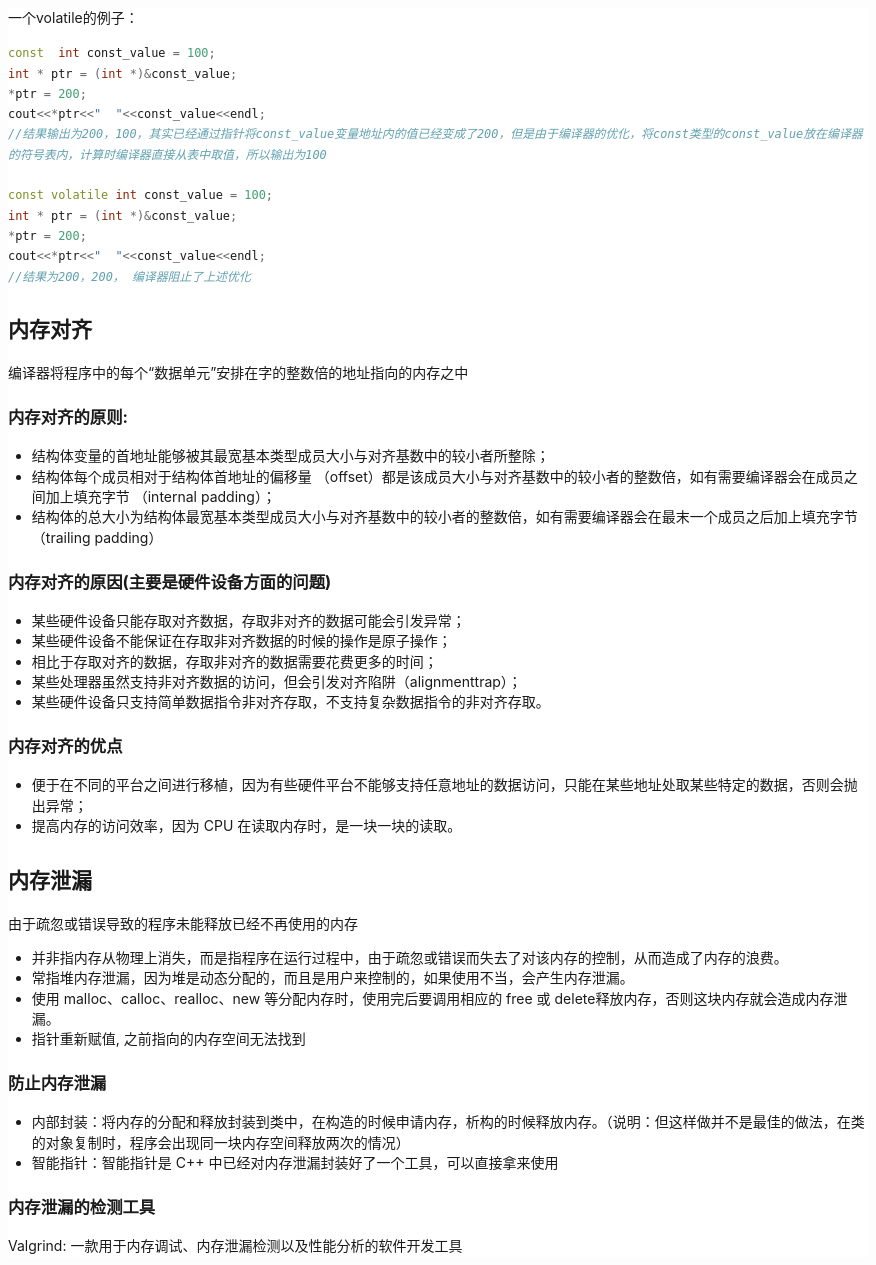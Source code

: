 一个volatile的例子：
```C++
const  int const_value = 100;
int * ptr = (int *)&const_value;  
*ptr = 200;
cout<<*ptr<<"  "<<const_value<<endl;
//结果输出为200，100，其实已经通过指针将const_value变量地址内的值已经变成了200，但是由于编译器的优化，将const类型的const_value放在编译器的符号表内，计算时编译器直接从表中取值，所以输出为100

const volatile int const_value = 100;
int * ptr = (int *)&const_value;  
*ptr = 200;
cout<<*ptr<<"  "<<const_value<<endl;
//结果为200，200， 编译器阻止了上述优化
```

## 内存对齐

编译器将程序中的每个“数据单元”安排在字的整数倍的地址指向的内存之中

### 内存对齐的原则:
- 结构体变量的首地址能够被其最宽基本类型成员大小与对齐基数中的较小者所整除；
- 结构体每个成员相对于结构体首地址的偏移量 （offset）都是该成员大小与对齐基数中的较小者的整数倍，如有需要编译器会在成员之间加上填充字节 （internal padding）；
- 结构体的总大小为结构体最宽基本类型成员大小与对齐基数中的较小者的整数倍，如有需要编译器会在最末一个成员之后加上填充字节（trailing padding）

### 内存对齐的原因(主要是硬件设备方面的问题)
  - 某些硬件设备只能存取对齐数据，存取非对齐的数据可能会引发异常；
  - 某些硬件设备不能保证在存取非对齐数据的时候的操作是原子操作；
  - 相比于存取对齐的数据，存取非对齐的数据需要花费更多的时间；
  - 某些处理器虽然支持非对齐数据的访问，但会引发对齐陷阱（alignmenttrap）；
  - 某些硬件设备只支持简单数据指令非对齐存取，不支持复杂数据指令的非对齐存取。

### 内存对齐的优点
- 便于在不同的平台之间进行移植，因为有些硬件平台不能够支持任意地址的数据访问，只能在某些地址处取某些特定的数据，否则会抛出异常；
- 提高内存的访问效率，因为 CPU 在读取内存时，是一块一块的读取。

## 内存泄漏
由于疏忽或错误导致的程序未能释放已经不再使用的内存
- 并非指内存从物理上消失，而是指程序在运行过程中，由于疏忽或错误而失去了对该内存的控制，从而造成了内存的浪费。
- 常指堆内存泄漏，因为堆是动态分配的，而且是用户来控制的，如果使用不当，会产生内存泄漏。
- 使用 malloc、calloc、realloc、new 等分配内存时，使用完后要调用相应的 free 或 delete释放内存，否则这块内存就会造成内存泄漏。
- 指针重新赋值, 之前指向的内存空间无法找到

### 防止内存泄漏
- 内部封装：将内存的分配和释放封装到类中，在构造的时候申请内存，析构的时候释放内存。（说明：但这样做并不是最佳的做法，在类的对象复制时，程序会出现同一块内存空间释放两次的情况）
- 智能指针：智能指针是 C++ 中已经对内存泄漏封装好了一个工具，可以直接拿来使用

### 内存泄漏的检测工具
Valgrind:   一款用于内存调试、内存泄漏检测以及性能分析的软件开发工具  
